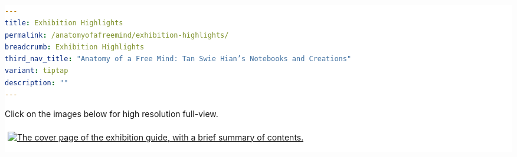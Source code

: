 ```yaml
---
title: Exhibition Highlights
permalink: /anatomyofafreemind/exhibition-highlights/
breadcrumb: Exhibition Highlights
third_nav_title: "Anatomy of a Free Mind: Tan Swie Hian’s Notebooks and Creations"
variant: tiptap
description: ""
---
```

<p>Click on the images below for high resolution full-view.</p>

<div class="container_highlights">
    <div class="row">
        <div class="col-is-half" style="padding: 5px;">
            <a href="/images/event-images/aof/anatomy-of-a-free-mind-exhibition-highlights-1-high.jpg"><img srcset="/images/event-images/aof/anatomy-of-a-free-mind-exhibition-highlights-1-low_400w.jpg 400w, /images/event-images/aof/anatomy-of-a-free-mind-exhibition-highlights-1-low.jpg 1000w" sizes="(max-width: 500px) 40vw, 100vw" height="1419" width="1000" src="/images/event-images/aof/anatomy-of-a-free-mind-exhibition-highlights-1-low_400w.jpg" alt="The cover page of the exhibition guide, with a brief summary of contents."></a>
        </div>
        <div class="col-is-half" style="padding: 5px;">
